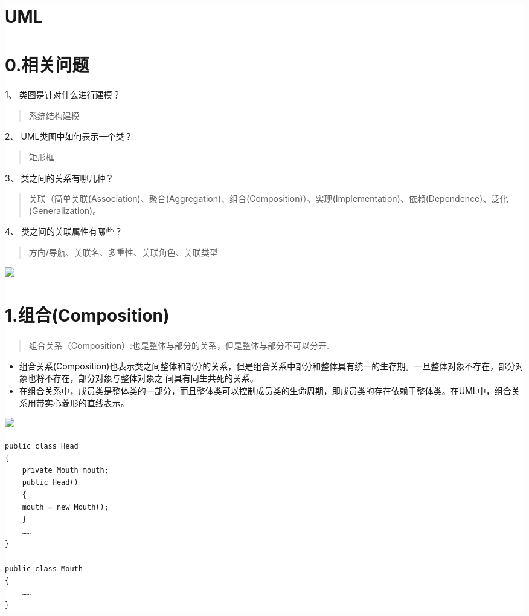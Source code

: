 



#  UML



# 0.相关问题

1、 类图是针对什么进行建模？

> 系统结构建模

2、 UML类图中如何表示一个类？

> 矩形框

3、 类之间的关系有哪几种？

> 关联（简单关联(Association)、聚合(Aggregation)、组合(Composition)）、实现(Implementation)、依赖(Dependence)、泛化(Generalization)。

4、 类之间的关联属性有哪些？

> 方向/导航、关联名、多重性、关联角色、关联类型
>
> 

![](https://cdn.jsdelivr.net/gh/xiaoxiaoshou/staticResouce/img/20191116221030.png)

# 1.组合(Composition)

> 组合关系（Composition）:也是整体与部分的关系，但是整体与部分不可以分开.

- 组合关系(Composition)也表示类之间整体和部分的关系，但是组合关系中部分和整体具有统一的生存期。一旦整体对象不存在，部分对象也将不存在，部分对象与整体对象之    间具有同生共死的关系。
- 在组合关系中，成员类是整体类的一部分，而且整体类可以控制成员类的生命周期，即成员类的存在依赖于整体类。在UML中，组合关系用带实心菱形的直线表示。

![](https://cdn.jsdelivr.net/gh/xiaoxiaoshou/staticResouce/img/20191116231622.png)

```
public class Head  
{  
    private Mouth mouth;  
    public Head()  
    {  
    mouth = new Mouth();  
    }  
    ……  
}  
  
public class Mouth  
{  
    ……  
}  
```
